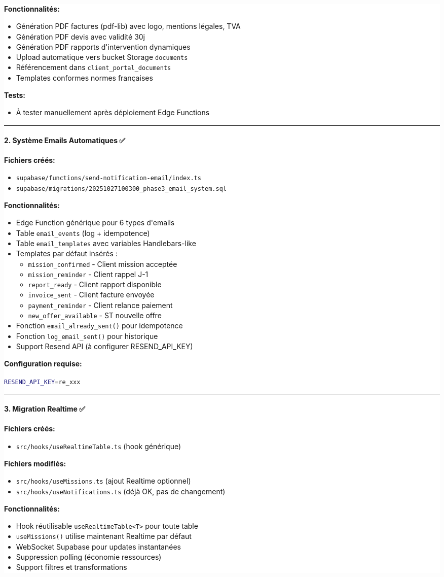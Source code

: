 **Fonctionnalités:**
- Génération PDF factures (pdf-lib) avec logo, mentions légales, TVA
- Génération PDF devis avec validité 30j
- Génération PDF rapports d'intervention dynamiques
- Upload automatique vers bucket Storage `documents`
- Référencement dans `client_portal_documents`
- Templates conformes normes françaises

**Tests:**
- À tester manuellement après déploiement Edge Functions

---

#### 2. Système Emails Automatiques ✅

**Fichiers créés:**
- `supabase/functions/send-notification-email/index.ts`
- `supabase/migrations/20251027100300_phase3_email_system.sql`

**Fonctionnalités:**
- Edge Function générique pour 6 types d'emails
- Table `email_events` (log + idempotence)
- Table `email_templates` avec variables Handlebars-like
- Templates par défaut insérés :
  - `mission_confirmed` - Client mission acceptée
  - `mission_reminder` - Client rappel J-1
  - `report_ready` - Client rapport disponible
  - `invoice_sent` - Client facture envoyée
  - `payment_reminder` - Client relance paiement
  - `new_offer_available` - ST nouvelle offre
- Fonction `email_already_sent()` pour idempotence
- Fonction `log_email_sent()` pour historique
- Support Resend API (à configurer RESEND_API_KEY)

**Configuration requise:**
```bash
RESEND_API_KEY=re_xxx
```

---

#### 3. Migration Realtime ✅

**Fichiers créés:**
- `src/hooks/useRealtimeTable.ts` (hook générique)

**Fichiers modifiés:**
- `src/hooks/useMissions.ts` (ajout Realtime optionnel)
- `src/hooks/useNotifications.ts` (déjà OK, pas de changement)

**Fonctionnalités:**
- Hook réutilisable `useRealtimeTable<T>` pour toute table
- `useMissions()` utilise maintenant Realtime par défaut
- WebSocket Supabase pour updates instantanées
- Suppression polling (économie ressources)
- Support filtres et transformations

